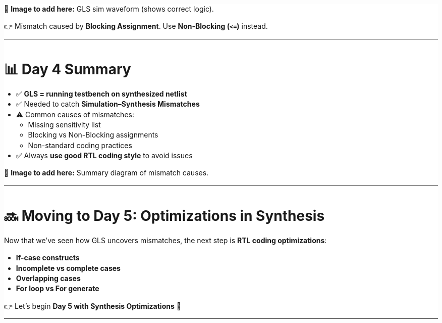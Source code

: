 📸 **Image to add here:** GLS sim waveform (shows correct logic).

👉 Mismatch caused by **Blocking Assignment**. Use **Non-Blocking (`<=`)** instead.

---

# **📊 Day 4 Summary**

- ✅ **GLS = running testbench on synthesized netlist**
- ✅ Needed to catch **Simulation–Synthesis Mismatches**
- ⚠️ Common causes of mismatches:
    - Missing sensitivity list
    - Blocking vs Non-Blocking assignments
    - Non-standard coding practices
- ✅ Always **use good RTL coding style** to avoid issues

📸 **Image to add here:** Summary diagram of mismatch causes.

---

# **🔜 Moving to Day 5: Optimizations in Synthesis**

Now that we’ve seen how GLS uncovers mismatches, the next step is **RTL coding optimizations**:

- **If-case constructs**
- **Incomplete vs complete cases**
- **Overlapping cases**
- **For loop vs For generate**

👉 Let’s begin **Day 5 with Synthesis Optimizations** 🚀

---
